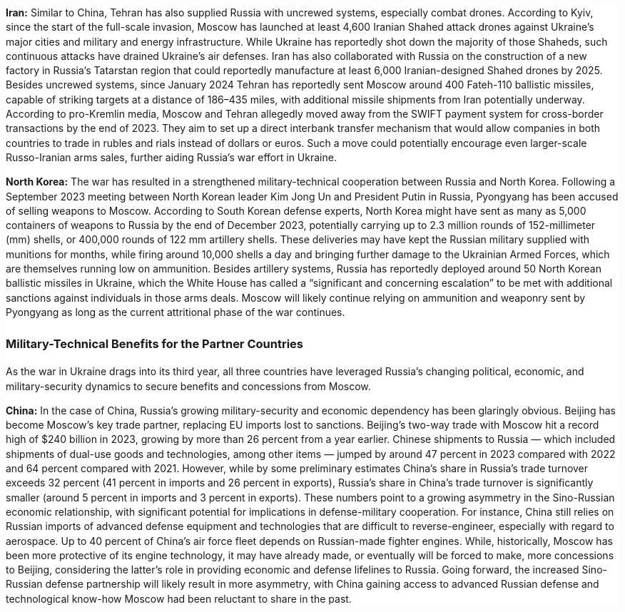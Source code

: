 __Iran:__ Similar to China, Tehran has also supplied Russia with uncrewed systems, especially combat drones. According to Kyiv, since the start of the full-scale invasion, Moscow has launched at least 4,600 Iranian Shahed attack drones against Ukraine’s major cities and military and energy infrastructure. While Ukraine has reportedly shot down the majority of those Shaheds, such continuous attacks have drained Ukraine’s air defenses. Iran has also collaborated with Russia on the construction of a new factory in Russia’s Tatarstan region that could reportedly manufacture at least 6,000 Iranian-designed Shahed drones by 2025. Besides uncrewed systems, since January 2024 Tehran has reportedly sent Moscow around 400 Fateh-110 ballistic missiles, capable of striking targets at a distance of 186–435 miles, with additional missile shipments from Iran potentially underway. According to pro-Kremlin media, Moscow and Tehran allegedly moved away from the SWIFT payment system for cross-border transactions by the end of 2023. They aim to set up a direct interbank transfer mechanism that would allow companies in both countries to trade in rubles and rials instead of dollars or euros. Such a move could potentially encourage even larger-scale Russo-Iranian arms sales, further aiding Russia’s war effort in Ukraine.

__North Korea:__ The war has resulted in a strengthened military-technical cooperation between Russia and North Korea. Following a September 2023 meeting between North Korean leader Kim Jong Un and President Putin in Russia, Pyongyang has been accused of selling weapons to Moscow. According to South Korean defense experts, North Korea might have sent as many as 5,000 containers of weapons to Russia by the end of December 2023, potentially carrying up to 2.3 million rounds of 152-millimeter (mm) shells, or 400,000 rounds of 122 mm artillery shells. These deliveries may have kept the Russian military supplied with munitions for months, while firing around 10,000 shells a day and bringing further damage to the Ukrainian Armed Forces, which are themselves running low on ammunition. Besides artillery systems, Russia has reportedly deployed around 50 North Korean ballistic missiles in Ukraine, which the White House has called a “significant and concerning escalation” to be met with additional sanctions against individuals in those arms deals. Moscow will likely continue relying on ammunition and weaponry sent by Pyongyang as long as the current attritional phase of the war continues.


### Military-Technical Benefits for the Partner Countries

As the war in Ukraine drags into its third year, all three countries have leveraged Russia’s changing political, economic, and military-security dynamics to secure benefits and concessions from Moscow.

__China:__ In the case of China, Russia’s growing military-security and economic dependency has been glaringly obvious. Beijing has become Moscow’s key trade partner, replacing EU imports lost to sanctions. Beijing’s two-way trade with Moscow hit a record high of $240 billion in 2023, growing by more than 26 percent from a year earlier. Chinese shipments to Russia — which included shipments of dual-use goods and technologies, among other items — jumped by around 47 percent in 2023 compared with 2022 and 64 percent compared with 2021. However, while by some preliminary estimates China’s share in Russia’s trade turnover exceeds 32 percent (41 percent in imports and 26 percent in exports), Russia’s share in China’s trade turnover is significantly smaller (around 5 percent in imports and 3 percent in exports). These numbers point to a growing asymmetry in the Sino-Russian economic relationship, with significant potential for implications in defense-military cooperation. For instance, China still relies on Russian imports of advanced defense equipment and technologies that are difficult to reverse-engineer, especially with regard to aerospace. Up to 40 percent of China’s air force fleet depends on Russian-made fighter engines. While, historically, Moscow has been more protective of its engine technology, it may have already made, or eventually will be forced to make, more concessions to Beijing, considering the latter’s role in providing economic and defense lifelines to Russia. Going forward, the increased Sino-Russian defense partnership will likely result in more asymmetry, with China gaining access to advanced Russian defense and technological know-how Moscow had been reluctant to share in the past.
